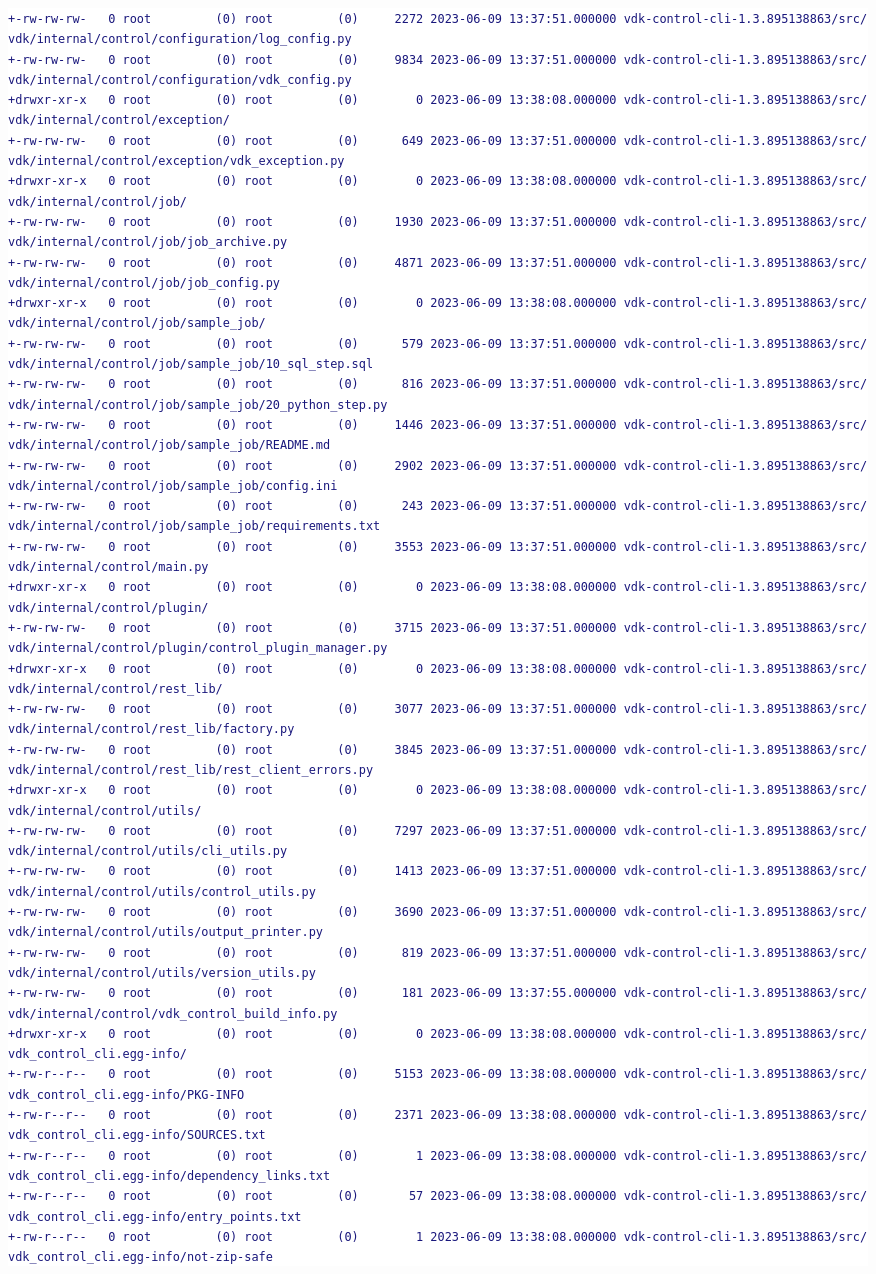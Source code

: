 ```diff
+-rw-rw-rw-   0 root         (0) root         (0)     2272 2023-06-09 13:37:51.000000 vdk-control-cli-1.3.895138863/src/vdk/internal/control/configuration/log_config.py
+-rw-rw-rw-   0 root         (0) root         (0)     9834 2023-06-09 13:37:51.000000 vdk-control-cli-1.3.895138863/src/vdk/internal/control/configuration/vdk_config.py
+drwxr-xr-x   0 root         (0) root         (0)        0 2023-06-09 13:38:08.000000 vdk-control-cli-1.3.895138863/src/vdk/internal/control/exception/
+-rw-rw-rw-   0 root         (0) root         (0)      649 2023-06-09 13:37:51.000000 vdk-control-cli-1.3.895138863/src/vdk/internal/control/exception/vdk_exception.py
+drwxr-xr-x   0 root         (0) root         (0)        0 2023-06-09 13:38:08.000000 vdk-control-cli-1.3.895138863/src/vdk/internal/control/job/
+-rw-rw-rw-   0 root         (0) root         (0)     1930 2023-06-09 13:37:51.000000 vdk-control-cli-1.3.895138863/src/vdk/internal/control/job/job_archive.py
+-rw-rw-rw-   0 root         (0) root         (0)     4871 2023-06-09 13:37:51.000000 vdk-control-cli-1.3.895138863/src/vdk/internal/control/job/job_config.py
+drwxr-xr-x   0 root         (0) root         (0)        0 2023-06-09 13:38:08.000000 vdk-control-cli-1.3.895138863/src/vdk/internal/control/job/sample_job/
+-rw-rw-rw-   0 root         (0) root         (0)      579 2023-06-09 13:37:51.000000 vdk-control-cli-1.3.895138863/src/vdk/internal/control/job/sample_job/10_sql_step.sql
+-rw-rw-rw-   0 root         (0) root         (0)      816 2023-06-09 13:37:51.000000 vdk-control-cli-1.3.895138863/src/vdk/internal/control/job/sample_job/20_python_step.py
+-rw-rw-rw-   0 root         (0) root         (0)     1446 2023-06-09 13:37:51.000000 vdk-control-cli-1.3.895138863/src/vdk/internal/control/job/sample_job/README.md
+-rw-rw-rw-   0 root         (0) root         (0)     2902 2023-06-09 13:37:51.000000 vdk-control-cli-1.3.895138863/src/vdk/internal/control/job/sample_job/config.ini
+-rw-rw-rw-   0 root         (0) root         (0)      243 2023-06-09 13:37:51.000000 vdk-control-cli-1.3.895138863/src/vdk/internal/control/job/sample_job/requirements.txt
+-rw-rw-rw-   0 root         (0) root         (0)     3553 2023-06-09 13:37:51.000000 vdk-control-cli-1.3.895138863/src/vdk/internal/control/main.py
+drwxr-xr-x   0 root         (0) root         (0)        0 2023-06-09 13:38:08.000000 vdk-control-cli-1.3.895138863/src/vdk/internal/control/plugin/
+-rw-rw-rw-   0 root         (0) root         (0)     3715 2023-06-09 13:37:51.000000 vdk-control-cli-1.3.895138863/src/vdk/internal/control/plugin/control_plugin_manager.py
+drwxr-xr-x   0 root         (0) root         (0)        0 2023-06-09 13:38:08.000000 vdk-control-cli-1.3.895138863/src/vdk/internal/control/rest_lib/
+-rw-rw-rw-   0 root         (0) root         (0)     3077 2023-06-09 13:37:51.000000 vdk-control-cli-1.3.895138863/src/vdk/internal/control/rest_lib/factory.py
+-rw-rw-rw-   0 root         (0) root         (0)     3845 2023-06-09 13:37:51.000000 vdk-control-cli-1.3.895138863/src/vdk/internal/control/rest_lib/rest_client_errors.py
+drwxr-xr-x   0 root         (0) root         (0)        0 2023-06-09 13:38:08.000000 vdk-control-cli-1.3.895138863/src/vdk/internal/control/utils/
+-rw-rw-rw-   0 root         (0) root         (0)     7297 2023-06-09 13:37:51.000000 vdk-control-cli-1.3.895138863/src/vdk/internal/control/utils/cli_utils.py
+-rw-rw-rw-   0 root         (0) root         (0)     1413 2023-06-09 13:37:51.000000 vdk-control-cli-1.3.895138863/src/vdk/internal/control/utils/control_utils.py
+-rw-rw-rw-   0 root         (0) root         (0)     3690 2023-06-09 13:37:51.000000 vdk-control-cli-1.3.895138863/src/vdk/internal/control/utils/output_printer.py
+-rw-rw-rw-   0 root         (0) root         (0)      819 2023-06-09 13:37:51.000000 vdk-control-cli-1.3.895138863/src/vdk/internal/control/utils/version_utils.py
+-rw-rw-rw-   0 root         (0) root         (0)      181 2023-06-09 13:37:55.000000 vdk-control-cli-1.3.895138863/src/vdk/internal/control/vdk_control_build_info.py
+drwxr-xr-x   0 root         (0) root         (0)        0 2023-06-09 13:38:08.000000 vdk-control-cli-1.3.895138863/src/vdk_control_cli.egg-info/
+-rw-r--r--   0 root         (0) root         (0)     5153 2023-06-09 13:38:08.000000 vdk-control-cli-1.3.895138863/src/vdk_control_cli.egg-info/PKG-INFO
+-rw-r--r--   0 root         (0) root         (0)     2371 2023-06-09 13:38:08.000000 vdk-control-cli-1.3.895138863/src/vdk_control_cli.egg-info/SOURCES.txt
+-rw-r--r--   0 root         (0) root         (0)        1 2023-06-09 13:38:08.000000 vdk-control-cli-1.3.895138863/src/vdk_control_cli.egg-info/dependency_links.txt
+-rw-r--r--   0 root         (0) root         (0)       57 2023-06-09 13:38:08.000000 vdk-control-cli-1.3.895138863/src/vdk_control_cli.egg-info/entry_points.txt
+-rw-r--r--   0 root         (0) root         (0)        1 2023-06-09 13:38:08.000000 vdk-control-cli-1.3.895138863/src/vdk_control_cli.egg-info/not-zip-safe
```